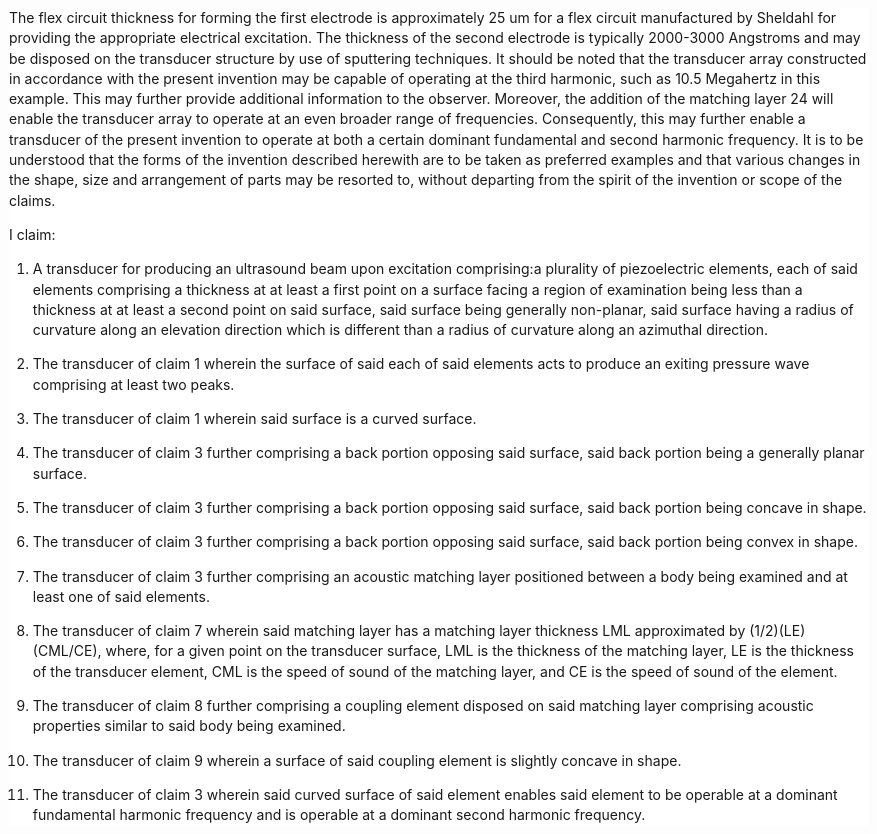 The flex circuit thickness for forming the first electrode is approximately 25 um for a flex circuit manufactured by Sheldahl for providing the appropriate electrical excitation. The thickness of the second electrode is typically 2000-3000 Angstroms and may be disposed on the transducer structure by use of sputtering techniques.
It should be noted that the transducer array constructed in accordance with the present invention may be capable of operating at the third harmonic, such as 10.5 Megahertz in this example. This may further provide additional information to the observer. Moreover, the addition of the matching layer 24 will enable the transducer array to operate at an even broader range of frequencies. Consequently, this may further enable a transducer of the present invention to operate at both a certain dominant fundamental and second harmonic frequency.
It is to be understood that the forms of the invention described herewith are to be taken as preferred examples and that various changes in the shape, size and arrangement of parts may be resorted to, without departing from the spirit of the invention or scope of the claims.

I claim:
 
1. A transducer for producing an ultrasound beam upon excitation comprising:a plurality of piezoelectric elements, each of said elements comprising a thickness at at least a first point on a surface facing a region of examination being less than a thickness at at least a second point on said surface, said surface being generally non-planar, said surface having a radius of curvature along an elevation direction which is different than a radius of curvature along an azimuthal direction. 

  
2. The transducer of claim 1 wherein the surface of said each of said elements acts to produce an exiting pressure wave comprising at least two peaks.

  
3. The transducer of claim 1 wherein said surface is a curved surface.

  
4. The transducer of claim 3 further comprising a back portion opposing said surface, said back portion being a generally planar surface.

  
5. The transducer of claim 3 further comprising a back portion opposing said surface, said back portion being concave in shape.

  
6. The transducer of claim 3 further comprising a back portion opposing said surface, said back portion being convex in shape.

  
7. The transducer of claim 3 further comprising an acoustic matching layer positioned between a body being examined and at least one of said elements.

  
8. The transducer of claim 7 wherein said matching layer has a matching layer thickness LML approximated by (1/2)(LE)(CML/CE), where, for a given point on the transducer surface, LML is the thickness of the matching layer, LE is the thickness of the transducer element, CML is the speed of sound of the matching layer, and CE is the speed of sound of the element.

  
9. The transducer of claim 8 further comprising a coupling element disposed on said matching layer comprising acoustic properties similar to said body being examined.

  
10. The transducer of claim 9 wherein a surface of said coupling element is slightly concave in shape.

  
11. The transducer of claim 3 wherein said curved surface of said element enables said element to be operable at a dominant fundamental harmonic frequency and is operable at a dominant second harmonic frequency.
